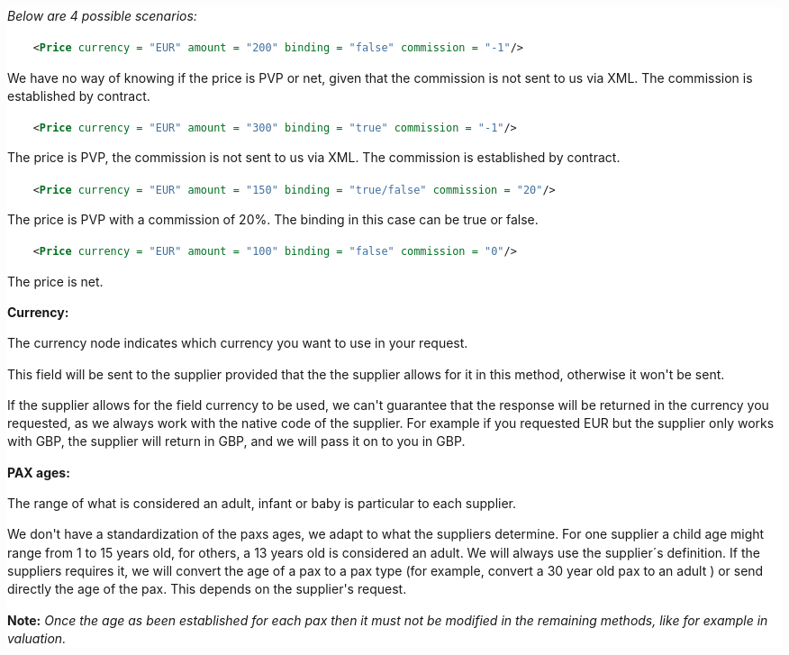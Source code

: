 *Below are 4 possible scenarios:*

~~~xml
    <Price currency = "EUR" amount = "200" binding = "false" commission = "-1"/>
~~~
We have no way of knowing if the price is PVP or net, given that
the commission is not sent to us via XML. The commission is established
by contract.

~~~xml
    <Price currency = "EUR" amount = "300" binding = "true" commission = "-1"/>
~~~
The price is PVP, the commission is not sent to us via XML. The
commission is established by contract.

~~~xml
    <Price currency = "EUR" amount = "150" binding = "true/false" commission = "20"/>
~~~
The price is PVP with a commission of 20%. The binding in this case can
be true or false.

~~~xml
    <Price currency = "EUR" amount = "100" binding = "false" commission = "0"/>
~~~
The price is net.



**Currency:**

The currency node indicates which currency you want to use in your
request.

This field will be sent to the supplier provided that the the supplier
allows for it in this method, otherwise it won't be sent.

If the supplier allows for the field currency to be used, we can't
guarantee that the response will be returned in the currency you requested, as we
always work with the native code of the supplier. For example if you
requested EUR but the supplier only works with GBP, the supplier will
return in GBP, and we will pass it on to you in GBP.



**PAX ages:**

The range of what is considered an adult, infant or baby is particular
to each supplier.

We don't have a standardization of the paxs ages, we adapt to what the
suppliers determine. For one supplier a child age might range from 1 to 15
years old, for others, a 13 years old is considered an adult. We will
always use the supplier´s definition. If the suppliers requires it, we
will convert the age of a pax to a pax type (for example, convert a 30
year old pax to an adult ) or send directly the age of the pax. This
depends on the supplier's request.   


**Note:** *Once the age as been established for each pax then it must not be
modified in the remaining methods, like for example in valuation.*   
